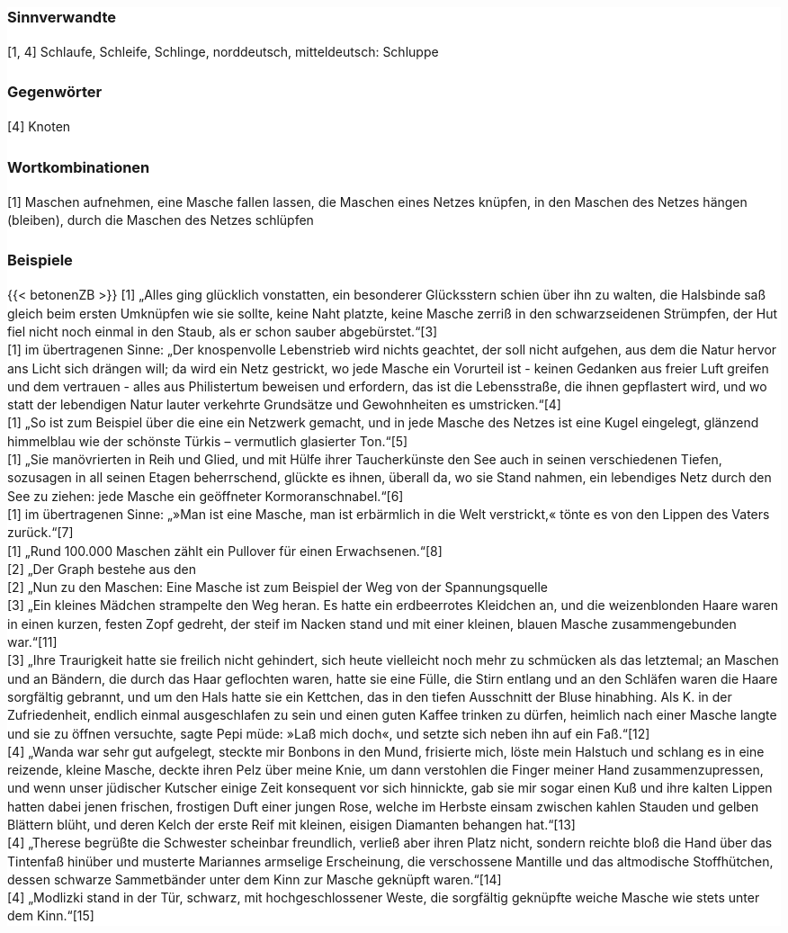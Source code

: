 ### Sinnverwandte
[1, 4] Schlaufe, Schleife, Schlinge, norddeutsch, mitteldeutsch: Schluppe  

### Gegenwörter
[4] Knoten  

### Wortkombinationen
[1] Maschen aufnehmen, eine Masche fallen lassen, die Maschen eines Netzes knüpfen, in den Maschen des Netzes hängen (bleiben), durch die Maschen des Netzes schlüpfen  

### Beispiele
{{< betonenZB >}}
[1] „Alles ging glücklich vonstatten, ein besonderer Glücksstern schien über ihn zu walten, die Halsbinde saß gleich beim ersten Umknüpfen wie sie sollte, keine Naht platzte, keine Masche zerriß in den schwarzseidenen Strümpfen, der Hut fiel nicht noch einmal in den Staub, als er schon sauber abgebürstet.“[3]  
[1] im übertragenen Sinne: „Der knospenvolle Lebenstrieb wird nichts geachtet, der soll nicht aufgehen, aus dem die Natur hervor ans Licht sich drängen will; da wird ein Netz gestrickt, wo jede Masche ein Vorurteil ist - keinen Gedanken aus freier Luft greifen und dem vertrauen - alles aus Philistertum beweisen und erfordern, das ist die Lebensstraße, die ihnen gepflastert wird, und wo statt der lebendigen Natur lauter verkehrte Grundsätze und Gewohnheiten es umstricken.“[4]  
[1] „So ist zum Beispiel über die eine ein Netzwerk gemacht, und in jede Masche des Netzes ist eine Kugel eingelegt, glänzend himmelblau wie der schönste Türkis – vermutlich glasierter Ton.“[5]  
[1] „Sie manövrierten in Reih und Glied, und mit Hülfe ihrer Taucherkünste den See auch in seinen verschiedenen Tiefen, sozusagen in all seinen Etagen beherrschend, glückte es ihnen, überall da, wo sie Stand nahmen, ein lebendiges Netz durch den See zu ziehen: jede Masche ein geöffneter Kormoranschnabel.“[6]  
[1] im übertragenen Sinne: „»Man ist eine Masche, man ist erbärmlich in die Welt verstrickt,« tönte es von den Lippen des Vaters zurück.“[7]  
[1] „Rund 100.000 Maschen zählt ein Pullover für einen Erwachsenen.“[8]  
[2] „Der Graph bestehe aus den   
[2] „Nun zu den Maschen: Eine Masche ist zum Beispiel der Weg von der Spannungsquelle   
[3] „Ein kleines Mädchen strampelte den Weg heran. Es hatte ein erdbeerrotes Kleidchen an, und die weizenblonden Haare waren in einen kurzen, festen Zopf gedreht, der steif im Nacken stand und mit einer kleinen, blauen Masche zusammengebunden war.“[11]  
[3] „Ihre Traurigkeit hatte sie freilich nicht gehindert, sich heute vielleicht noch mehr zu schmücken als das letztemal; an Maschen und an Bändern, die durch das Haar geflochten waren, hatte sie eine Fülle, die Stirn entlang und an den Schläfen waren die Haare sorgfältig gebrannt, und um den Hals hatte sie ein Kettchen, das in den tiefen Ausschnitt der Bluse hinabhing. Als K. in der Zufriedenheit, endlich einmal ausgeschlafen zu sein und einen guten Kaffee trinken zu dürfen, heimlich nach einer Masche langte und sie zu öffnen versuchte, sagte Pepi müde: »Laß mich doch«, und setzte sich neben ihn auf ein Faß.“[12]  
[4] „Wanda war sehr gut aufgelegt, steckte mir Bonbons in den Mund, frisierte mich, löste mein Halstuch und schlang es in eine reizende, kleine Masche, deckte ihren Pelz über meine Knie, um dann verstohlen die Finger meiner Hand zusammenzupressen, und wenn unser jüdischer Kutscher einige Zeit konsequent vor sich hinnickte, gab sie mir sogar einen Kuß und ihre kalten Lippen hatten dabei jenen frischen, frostigen Duft einer jungen Rose, welche im Herbste einsam zwischen kahlen Stauden und gelben Blättern blüht, und deren Kelch der erste Reif mit kleinen, eisigen Diamanten behangen hat.“[13]  
[4] „Therese begrüßte die Schwester scheinbar freundlich, verließ aber ihren Platz nicht, sondern reichte bloß die Hand über das Tintenfaß hinüber und musterte Mariannes armselige Erscheinung, die verschossene Mantille und das altmodische Stoffhütchen, dessen schwarze Sammetbänder unter dem Kinn zur Masche geknüpft waren.“[14]  
[4] „Modlizki stand in der Tür, schwarz, mit hochgeschlossener Weste, die sorgfältig geknüpfte weiche Masche wie stets unter dem Kinn.“[15]  
